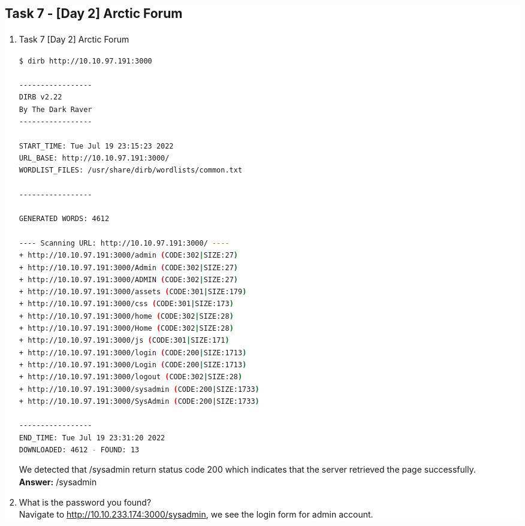 ## Task 7 - [Day 2] Arctic Forum
1. Task 7  [Day 2] Arctic Forum<br>
    ```sh
    $ dirb http://10.10.97.191:3000

    -----------------
    DIRB v2.22    
    By The Dark Raver
    -----------------

    START_TIME: Tue Jul 19 23:15:23 2022
    URL_BASE: http://10.10.97.191:3000/
    WORDLIST_FILES: /usr/share/dirb/wordlists/common.txt

    -----------------

    GENERATED WORDS: 4612                                                          

    ---- Scanning URL: http://10.10.97.191:3000/ ----
    + http://10.10.97.191:3000/admin (CODE:302|SIZE:27)                            
    + http://10.10.97.191:3000/Admin (CODE:302|SIZE:27)                            
    + http://10.10.97.191:3000/ADMIN (CODE:302|SIZE:27)                            
    + http://10.10.97.191:3000/assets (CODE:301|SIZE:179)                          
    + http://10.10.97.191:3000/css (CODE:301|SIZE:173)                             
    + http://10.10.97.191:3000/home (CODE:302|SIZE:28)                              
    + http://10.10.97.191:3000/Home (CODE:302|SIZE:28)                             
    + http://10.10.97.191:3000/js (CODE:301|SIZE:171)          
    + http://10.10.97.191:3000/login (CODE:200|SIZE:1713)                          
    + http://10.10.97.191:3000/Login (CODE:200|SIZE:1713)                          
    + http://10.10.97.191:3000/logout (CODE:302|SIZE:28)                           
    + http://10.10.97.191:3000/sysadmin (CODE:200|SIZE:1733)                       
    + http://10.10.97.191:3000/SysAdmin (CODE:200|SIZE:1733)                       
                                                                                
    -----------------
    END_TIME: Tue Jul 19 23:31:20 2022
    DOWNLOADED: 4612 - FOUND: 13
    ```
    We detected that /sysadmin return status code 200 which indicates that the server retrieved the page successfully.<br>
    **Answer:** /sysadmin

1. What is the password you found?<br>
    Navigate to http://10.10.233.174:3000/sysadmin, we see the login form for admin account.<br>